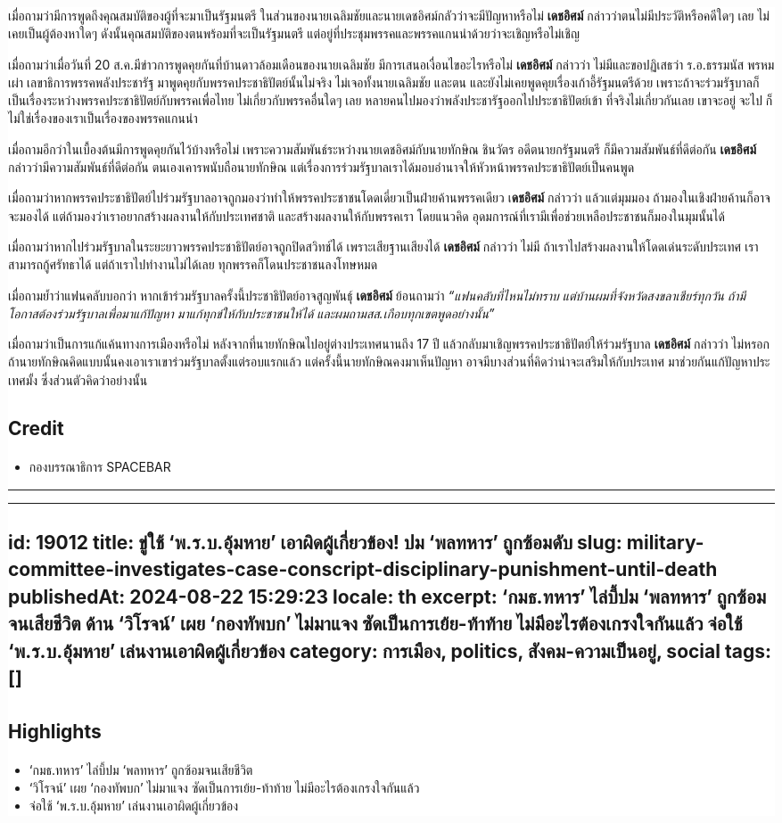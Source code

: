 เมื่อถามว่ามีการพูดถึงคุณสมบัติของผู้ที่จะมาเป็นรัฐมนตรี ในส่วนของนายเฉลิมชัยและนายเดชอิศม์กลัวว่าจะมีปัญหาหรือไม่ **เดชอิศม์** กล่าวว่าตนไม่มีประวัติหรือคดีใดๆ เลย ไม่เคยเป็นผู้ต้องหาใดๆ ดังนั้นคุณสมบัติของตนพร้อมที่จะเป็นรัฐมนตรี แต่อยู่ที่ประชุมพรรคและพรรคแกนนำด้วยว่าจะเชิญหรือไม่เชิญ 

เมื่อถามว่าเมื่อวันที่ 20 ส.ค.มีข่าวการพูดคุยกันที่บ้านดาวล้อมเดือนของนายเฉลิมชัย มีการเสนอเงื่อนไขอะไรหรือไม่ **เดชอิศม์** กล่าวว่า ไม่มีและขอปฏิเสธว่า ร.อ.ธรรมนัส พรหมเผ่า เลขาธิการพรรคพลังประชารัฐ มาพูดคุยกับพรรคประชาธิปัตย์นั้นไม่จริง ไม่เจอทั้งนายเฉลิมชัย และตน และยังไม่เคยพูดคุยเรื่องเก้าอี้รัฐมนตรีด้วย เพราะถ้าจะร่วมรัฐบาลก็เป็นเรื่องระหว่างพรรคประชาธิปัตย์กับพรรคเพื่อไทย ไม่เกี่ยวกับพรรคอื่นใดๆ เลย หลายคนไปมองว่าพลังประชารัฐออกไปประชาธิปัตย์เข้า ที่จริงไม่เกี่ยวกันเลย เขาจะอยู่ จะไป ก็ไม่ใช่เรื่องของเราเป็นเรื่องของพรรคแกนนำ

เมื่อถามอีกว่าในเบื้องต้นมีการพูดคุยกันไว้บ้างหรือไม่ เพราะความสัมพันธ์ระหว่างนายเดชอิศม์กับนายทักษิณ ชินวัตร อดีตนายกรัฐมนตรี ก็มีความสัมพันธ์ที่ดีต่อกัน **เดชอิศม์** กล่าวว่ามีความสัมพันธ์ที่ดีต่อกัน ตนเองเคารพนับถือนายทักษิณ แต่เรื่องการร่วมรัฐบาลเราได้มอบอำนาจให้หัวหน้าพรรคประชาธิปัตย์เป็นคนพูด

เมื่อถามว่าหากพรรคประชาธิปัตย์ไปร่วมรัฐบาลอาจถูกมองว่าทำให้พรรคประชาชนโดดเดี่ยวเป็นฝ่ายค้านพรรคเดียว เ**ดชอิศม์** กล่าวว่า แล้วแต่มุมมอง ถ้ามองในเชิงฝ่ายค้านก็อาจจะมองได้ แต่ถ้ามองว่าเราอยากสร้างผลงานให้กับประเทศชาติ และสร้างผลงานให้กับพรรคเรา โดยแนวคิด อุดมการณ์ที่เรามีเพื่อช่วยเหลือประชาชนก็มองในมุมนั้นได้

เมื่อถามว่าหากไปร่วมรัฐบาลในระยะยาวพรรคประชาธิปัตย์อาจถูกปิดสวิทช์ได้ เพราะเสียฐานเสียงได้ **เดชอิศม์** กล่าวว่า ไม่มี ถ้าเราไปสร้างผลงานให้โดดเด่นระดับประเทศ เราสามารถกู้ศรัทธาได้ แต่ถ้าเราไปทำงานไม่ได้เลย ทุกพรรคก็โดนประชาชนลงโทษหมด

เมื่อถามย้ำว่าแฟนคลับบอกว่า หากเข้าร่วมรัฐบาลครั้งนี้ประชาธิปัตย์อาจสูญพันธุ์ **เดชอิศม์** ย้อนถามว่า _“แฟนคลับที่ไหนไม่ทราบ แต่บ้านผมที่จังหวัดสงขลาเชียร์ทุกวัน ถ้ามีโอกาสต้องร่วมรัฐบาลเพื่อมาแก้ปัญหา มาแก้ทุกข์ให้กับประชาชนให้ได้ และผมถามสส.เกือบทุกเขตพูดอย่างนั้น”_

เมื่อถามว่าเป็นการแก้แค้นทางการเมืองหรือไม่ หลังจากที่นายทักษิณไปอยู่ต่างประเทศนานถึง 17 ปี แล้วกลับมาเชิญพรรคประชาธิปัตย์ให้ร่วมรัฐบาล **เดชอิศม์** กล่าวว่า ไม่หรอก ถ้านายทักษิณคิดแบบนั้นคงเอาเราเขาร่วมรัฐบาลตั้งแต่รอบแรกแล้ว แต่ครั้งนี้นายทักษิณคงมาเห็นปัญหา อาจมีบางส่วนที่คิดว่าน่าจะเสริมให้กับประเทศ มาช่วยกันแก้ปัญหาประเทศมั้ง ซึ่งส่วนตัวคิดว่าอย่างนั้น

## Credit
- กองบรรณาธิการ SPACEBAR

---

---
id: 19012
title: ขู่ใช้ ‘พ.ร.บ.อุ้มหาย’ เอาผิดผู้เกี่ยวข้อง! ปม ‘พลทหาร’ ถูกซ้อมดับ 
slug: military-committee-investigates-case-conscript-disciplinary-punishment-until-death
publishedAt: 2024-08-22 15:29:23
locale: th
excerpt: ‘กมธ.ทหาร’ ไล่บี้ปม ‘พลทหาร’ ถูกซ้อมจนเสียชีวิต ด้าน ‘วิโรจน์’ เผย ‘กองทัพบก’ ไม่มาแจง ซัดเป็นการเย้ย-ท้าท้าย ไม่มีอะไรต้องเกรงใจกันแล้ว จ่อใช้ ‘พ.ร.บ.อุ้มหาย’ เล่นงานเอาผิดผู้เกี่ยวข้อง
category: การเมือง, politics, สังคม-ความเป็นอยู่, social
tags: []
---

## Highlights
- ‘กมธ.ทหาร’ ไล่บี้ปม ‘พลทหาร’ ถูกซ้อมจนเสียชีวิต 
- ‘วิโรจน์’ เผย ‘กองทัพบก’ ไม่มาแจง ซัดเป็นการเย้ย-ท้าท้าย ไม่มีอะไรต้องเกรงใจกันแล้ว
- จ่อใช้ ‘พ.ร.บ.อุ้มหาย’ เล่นงานเอาผิดผู้เกี่ยวข้อง
